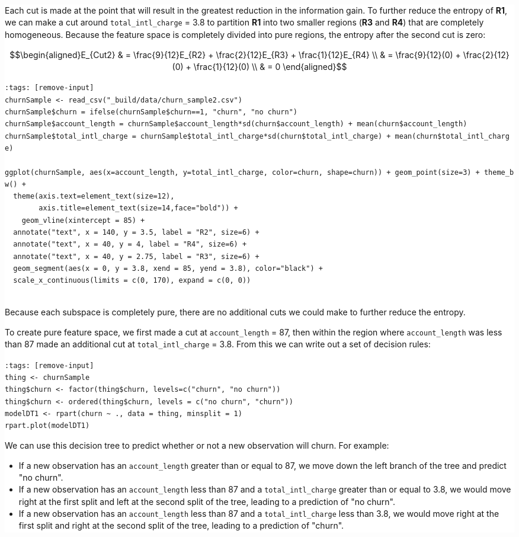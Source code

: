 Each cut is made at the point that will result in the greatest reduction in the information gain. To further reduce the entropy of **R1**, we can make a cut around `total_intl_charge` = 3.8 to partition **R1** into two smaller regions (**R3** and **R4**) that are completely homogeneous. Because the feature space is completely divided into pure regions, the entropy after the second cut is zero:

$$\begin{aligned}E_{Cut2} & = \frac{9}{12}E_{R2} + \frac{2}{12}E_{R3} + \frac{1}{12}E_{R4} \\ & = \frac{9}{12}(0) + \frac{2}{12}(0) + \frac{1}{12}(0) \\ & = 0
\end{aligned}$$

```{code-cell}
:tags: [remove-input]
churnSample <- read_csv("_build/data/churn_sample2.csv")
churnSample$churn = ifelse(churnSample$churn==1, "churn", "no churn")
churnSample$account_length = churnSample$account_length*sd(churn$account_length) + mean(churn$account_length)
churnSample$total_intl_charge = churnSample$total_intl_charge*sd(churn$total_intl_charge) + mean(churn$total_intl_charge)

ggplot(churnSample, aes(x=account_length, y=total_intl_charge, color=churn, shape=churn)) + geom_point(size=3) + theme_bw() +
  theme(axis.text=element_text(size=12),
        axis.title=element_text(size=14,face="bold")) + 
    geom_vline(xintercept = 85) + 
  annotate("text", x = 140, y = 3.5, label = "R2", size=6) + 
  annotate("text", x = 40, y = 4, label = "R4", size=6) + 
  annotate("text", x = 40, y = 2.75, label = "R3", size=6) + 
  geom_segment(aes(x = 0, y = 3.8, xend = 85, yend = 3.8), color="black") +
  scale_x_continuous(limits = c(0, 170), expand = c(0, 0))
  
```

Because each subspace is completely pure, there are no additional cuts we could make to further reduce the entropy. 

To create pure feature space, we first made a cut at `account_length` = 87, then within the region where `account_length` was less than 87 made an additional cut at `total_intl_charge` = 3.8.  From this we can write out a set of decision rules:

```{code-cell}
:tags: [remove-input]
thing <- churnSample
thing$churn <- factor(thing$churn, levels=c("churn", "no churn"))
thing$churn <- ordered(thing$churn, levels = c("no churn", "churn"))
modelDT1 <- rpart(churn ~ ., data = thing, minsplit = 1)
rpart.plot(modelDT1)
```

We can use this decision tree to predict whether or not a new observation will churn. For example:

+ If a new observation has an `account_length` greater than or equal to 87, we move down the left branch of the tree and predict "no churn". 
+ If a new observation has an `account_length` less than 87 and a `total_intl_charge` greater than or equal to 3.8, we would move right at the first split and left at the second split of the tree, leading to a prediction of "no churn". 
+ If a new observation has an `account_length` less than 87 and a `total_intl_charge` less than 3.8, we would move right at the first split and right at the second split of the tree, leading to a prediction of "churn".

